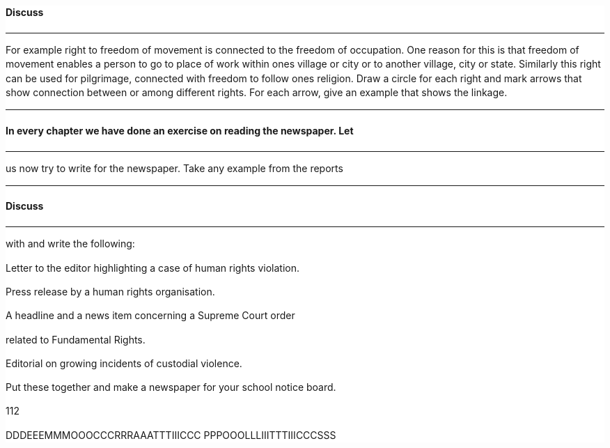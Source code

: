 #### Discuss

---

For example right to freedom of movement is connected to the freedom
of occupation. One reason for this is that freedom of movement enables
a person to go to place of work within ones village or city or to another
village, city or state. Similarly this right can be used for pilgrimage,
connected with freedom to follow ones religion. Draw a circle for
each right and mark arrows that show connection between or among
different rights. For each arrow, give an example that shows the
linkage.

---
#### In every chapter we have done an exercise on reading the newspaper. Let

---

us now try to write for the newspaper. Take any example from the reports

---
#### Discuss

---

with and write the following:

Letter to the editor highlighting a case of human rights violation.

Press release by a human rights organisation.

A headline and a news item concerning a Supreme Court order

related to Fundamental Rights.

Editorial on growing incidents of custodial violence.

Put these together and make a newspaper for your school notice board.

112

DDDEEEMMMOOOCCCRRRAAATTTIIICCC PPPOOOLLLIIITTTIIICCCSSS
